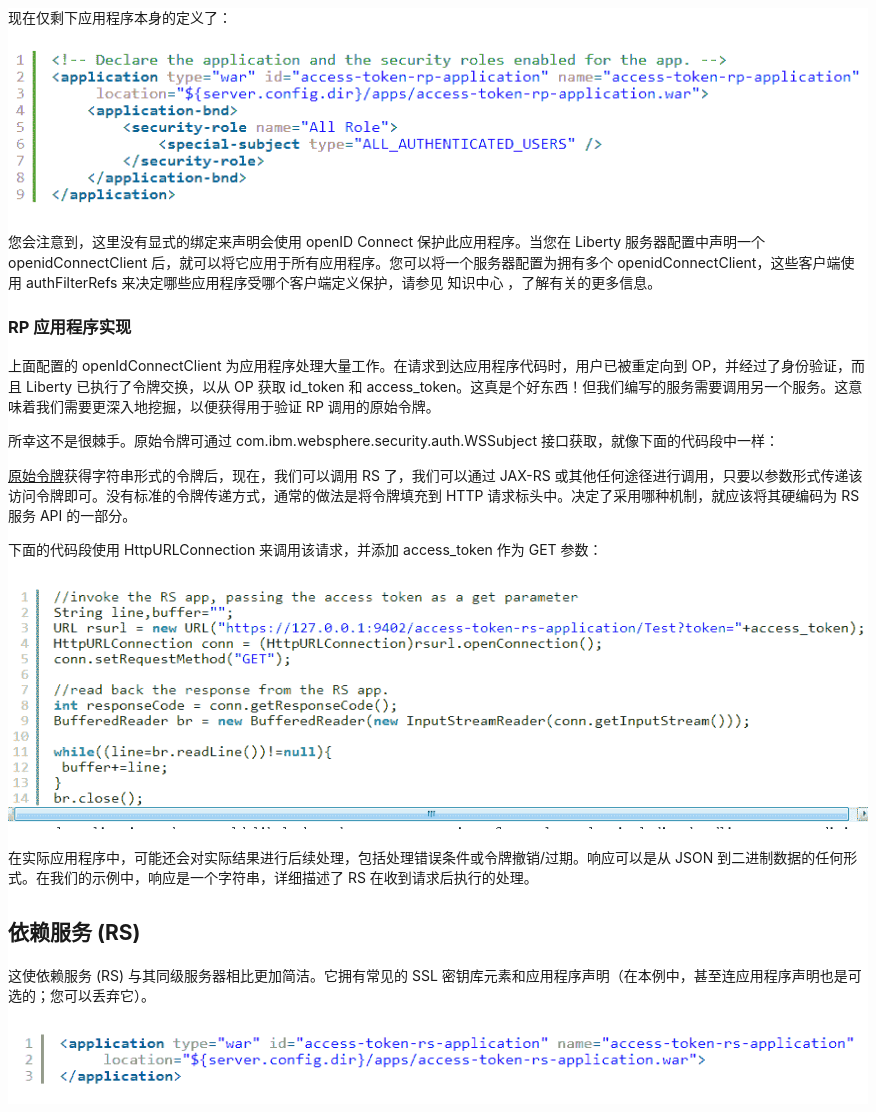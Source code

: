 现在仅剩下应用程序本身的定义了：

![应用程序本身的定义](img/f3839bf6b957d32a14d7c9a5f471fc39.png)

您会注意到，这里没有显式的绑定来声明会使用 openID Connect 保护此应用程序。当您在 Liberty 服务器配置中声明一个 openidConnectClient 后，就可以将它应用于所有应用程序。您可以将一个服务器配置为拥有多个 openidConnectClient，这些客户端使用 authFilterRefs 来决定哪些应用程序受哪个客户端定义保护，请参见 知识中心 ，了解有关的更多信息。

### RP 应用程序实现

上面配置的 openIdConnectClient 为应用程序处理大量工作。在请求到达应用程序代码时，用户已被重定向到 OP，并经过了身份验证，而且 Liberty 已执行了令牌交换，以从 OP 获取 id_token 和 access_token。这真是个好东西！但我们编写的服务需要调用另一个服务。这意味着我们需要更深入地挖掘，以便获得用于验证 RP 调用的原始令牌。

所幸这不是很棘手。原始令牌可通过 com.ibm.websphere.security.auth.WSSubject 接口获取，就像下面的代码段中一样：

[原始令牌](https://developer.ibm.com/developer/default/articles/cl-using-access-tokens-secure-microservices/images/image010.png)获得字符串形式的令牌后，现在，我们可以调用 RS 了，我们可以通过 JAX-RS 或其他任何途径进行调用，只要以参数形式传递该访问令牌即可。没有标准的令牌传递方式，通常的做法是将令牌填充到 HTTP 请求标头中。决定了采用哪种机制，就应该将其硬编码为 RS 服务 API 的一部分。

下面的代码段使用 HttpURLConnection 来调用该请求，并添加 access_token 作为 GET 参数：

![使用 HttpURLConnection 来调用该请求](img/fb201acf6db97a0b8f71d2cb65145cec.png)

在实际应用程序中，可能还会对实际结果进行后续处理，包括处理错误条件或令牌撤销/过期。响应可以是从 JSON 到二进制数据的任何形式。在我们的示例中，响应是一个字符串，详细描述了 RS 在收到请求后执行的处理。

## 依赖服务 (RS)

这使依赖服务 (RS) 与其同级服务器相比更加简洁。它拥有常见的 SSL 密钥库元素和应用程序声明（在本例中，甚至连应用程序声明也是可选的；您可以丢弃它）。

![本例](img/18d4004aeec00ca20d14011efa09ae07.png)
